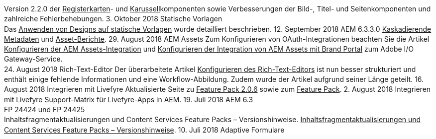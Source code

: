    <td>Version 2.2.0 der <a href="https://docs.adobe.com/content/help/de-DE/experience-manager-core-components/using/components/tabs.html">Registerkarten</a>- und <a href="https://docs.adobe.com/content/help/de-DE/experience-manager-core-components/using/components/carousel.html">Karussell</a>komponenten sowie Verbesserungen der Bild-, Titel- und Seitenkomponenten und zahlreiche Fehlerbehebungen.</td> 
  </tr>
  <tr>
   <td>3. Oktober 2018</td> 
   <td>Statische Vorlagen<br /> </td> 
   <td>Das <a href="https://helpx.adobe.com/de/experience-manager/6-3/sites/developing/using/page-templates-static.html#how-template-designs-are-applied">Anwenden von Designs auf statische Vorlagen</a> wurde detailliert beschrieben.</td> 
  </tr>
  <tr>
   <td>12. September 2018</td> 
   <td>AEM 6.3.3.0</td> 
   <td><a href="https://helpx.adobe.com/de/experience-manager/6-3/assets/using/cascading-metadata.html" target="_blank">Kaskadierende Metadaten</a> und <a href="https://helpx.adobe.com/de/experience-manager/6-3/assets/using/asset-reports.html" target="_blank">Asset-Berichte</a>.</td> 
  </tr>
  <tr>
   <td>29. August 2018</td> 
   <td>AEM Assets</td> 
   <td>Zum Konfigurieren von OAuth-Integrationen beachten Sie die Artikel <a href="https://helpx.adobe.com/de/experience-manager/6-3/sites/administering/using/configure-assets-cc-integration.html" target="_blank">Konfigurieren der AEM Assets-Integration</a> und <a href="https://helpx.adobe.com/de/experience-manager/6-3/assets/using/brand-portal-configuring-integration.html" target="_blank">Konfigurieren der Integration von AEM Assets mit Brand Portal</a> zum Adobe I/O Gateway-Service.<br /> </td> 
  </tr>
  <tr>
   <td>24. August 2018</td> 
   <td>Rich-Text-Editor</td> 
   <td>Der überarbeitete Artikel <a href="https://helpx.adobe.com/de/experience-manager/6-3/sites/administering/using/rich-text-editor.html" target="_blank">Konfigurieren des Rich-Text-Editors</a> ist nun besser strukturiert und enthält einige fehlende Informationen und eine Workflow-Abbildung. Zudem wurde der Artikel aufgrund seiner Länge geteilt.</td> 
  </tr>
  <tr>
   <td>16. August 2018</td> 
   <td>Integrieren mit Livefyre</td> 
   <td>Aktualisierte Seite zu <a href="https://experienceleague.adobe.com/docs/experience-manager-64/release-notes/livefyre-feature-pack-206.html?lang=de">Feature Pack 2.0.6</a> sowie zum <a href="https://helpx.adobe.com/de/experience-manager/6-3/release-notes/feature-packs-release-notes.html">Feature Pack</a>. </td> 
  </tr>
  <tr>
   <td>2. August 2018</td> 
   <td>Integrieren mit Livefyre</td> 
   <td><a href="https://helpx.adobe.com/de/experience-manager/6-3/sites/administering/using/livefyre.html">Support-Matrix</a> für Livefyre-Apps in AEM. </td> 
  </tr>
  <tr>
   <td>19. Juli 2018</td> 
   <td>AEM 6.3<br /> FP 24424 und FP 24425<br /> Inhaltsfragmentaktualisierungen und Content Services Feature Packs – Versionshinweise.</td> 
   <td><a href="https://helpx.adobe.com/de/experience-manager/6-3/release-notes/content-services-fragments-featurepacks.html">Inhaltsfragmentaktualisierungen und Content Services Feature Packs – Versionshinweise</a>.</td> 
  </tr>
  <tr>
   <td>10. Juli 2018</td> 
   <td>Adaptive Formulare</td> 